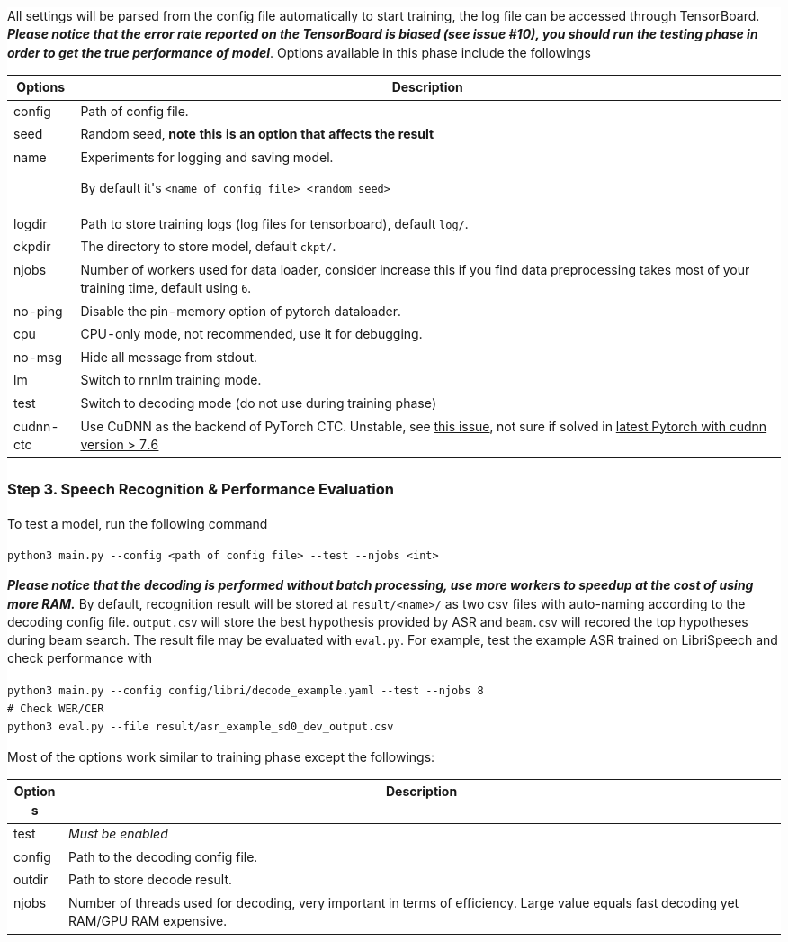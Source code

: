 All settings will be parsed from the config file automatically to start training, the log file can be accessed through TensorBoard. ***Please notice that the error rate reported on the TensorBoard is biased (see issue #10), you should run the testing phase in order to get the true performance of model***. 
Options available in this phase include the followings

| Options | Description                                                                                   |
|---------|-----------------------------------------------------------------------------------------------|
| config  | Path of config file. |
| seed    | Random seed, **note this is an option that affects the result**                                         |
| name    | Experiments for logging and saving model. <p> By default it's `<name of config file>_<random seed>` |
| logdir  | Path to store training logs (log files for tensorboard), default `log/`.|
| ckpdir  | The directory to store model, default `ckpt/`.|
| njobs   | Number of workers used for data loader, consider increase this if you find data preprocessing takes most of your training time, default using `6`.|
| no-ping | Disable the pin-memory option of pytorch dataloader. |
| cpu     | CPU-only mode, not recommended, use it for debugging.|
| no-msg  | Hide all message from stdout. |
| lm      | Switch to rnnlm training mode. |
| test    | Switch to decoding mode (do not use during training phase) |
|cudnn-ctc| Use CuDNN as the backend of PyTorch CTC. Unstable, see [this issue](https://github.com/pytorch/pytorch/issues/26797), not sure if solved in [latest Pytorch with cudnn version > 7.6](https://github.com/pytorch/pytorch/commit/f461184505149560803855f3a40d9e0e54c64826)|



### Step 3. Speech Recognition & Performance Evaluation

To test a model, run the following command
```
python3 main.py --config <path of config file> --test --njobs <int>
```
***Please notice that the decoding is performed without batch processing, use more workers to speedup at the cost of using more RAM.***
By default, recognition result will be stored at `result/<name>/` as two csv files with auto-naming according to the decoding config file. `output.csv` will store the best hypothesis provided by ASR and `beam.csv` will recored the top hypotheses during beam search. The result file may be evaluated with `eval.py`. For example, test the example ASR trained on LibriSpeech and check performance with
```
python3 main.py --config config/libri/decode_example.yaml --test --njobs 8
# Check WER/CER
python3 eval.py --file result/asr_example_sd0_dev_output.csv
```

Most of the options work similar to training phase except the followings:

| Options | Description |
|---------|-------------|
| test    | *Must be enabled*|
| config  | Path to the decoding config file.|
| outdir  | Path to store decode result.|
| njobs   | Number of threads used for decoding, very important in terms of efficiency. Large value equals fast decoding yet RAM/GPU RAM expensive.    |
